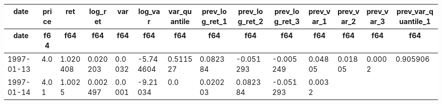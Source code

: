 <table class="dataframe" data-quarto-postprocess="true" data-border="1">
<thead>
<tr>
<th data-quarto-table-cell-role="th">date</th>
<th data-quarto-table-cell-role="th">price</th>
<th data-quarto-table-cell-role="th">ret</th>
<th data-quarto-table-cell-role="th">log_ret</th>
<th data-quarto-table-cell-role="th">var</th>
<th data-quarto-table-cell-role="th">log_var</th>
<th data-quarto-table-cell-role="th">var_quantile</th>
<th data-quarto-table-cell-role="th">prev_log_ret_1</th>
<th data-quarto-table-cell-role="th">prev_log_ret_2</th>
<th data-quarto-table-cell-role="th">prev_log_ret_3</th>
<th data-quarto-table-cell-role="th">prev_var_1</th>
<th data-quarto-table-cell-role="th">prev_var_2</th>
<th data-quarto-table-cell-role="th">prev_var_3</th>
<th data-quarto-table-cell-role="th">prev_var_quantile_1</th>
</tr>
<tr>
<th>date</th>
<th>f64</th>
<th>f64</th>
<th>f64</th>
<th>f64</th>
<th>f64</th>
<th>f64</th>
<th>f64</th>
<th>f64</th>
<th>f64</th>
<th>f64</th>
<th>f64</th>
<th>f64</th>
<th>f64</th>
</tr>
</thead>
<tbody>
<tr>
<td>1997-01-13</td>
<td>4.0</td>
<td>1.020408</td>
<td>0.020203</td>
<td>0.0032</td>
<td>-5.744604</td>
<td>0.511527</td>
<td>0.082384</td>
<td>-0.051293</td>
<td>-0.005249</td>
<td>0.04805</td>
<td>0.01805</td>
<td>0.0002</td>
<td>0.905906</td>
</tr>
<tr>
<td>1997-01-14</td>
<td>4.01</td>
<td>1.0025</td>
<td>0.002497</td>
<td>0.0001</td>
<td>-9.21034</td>
<td>0.0</td>
<td>0.020203</td>
<td>0.082384</td>
<td>-0.051293</td>
<td>0.0032</td>